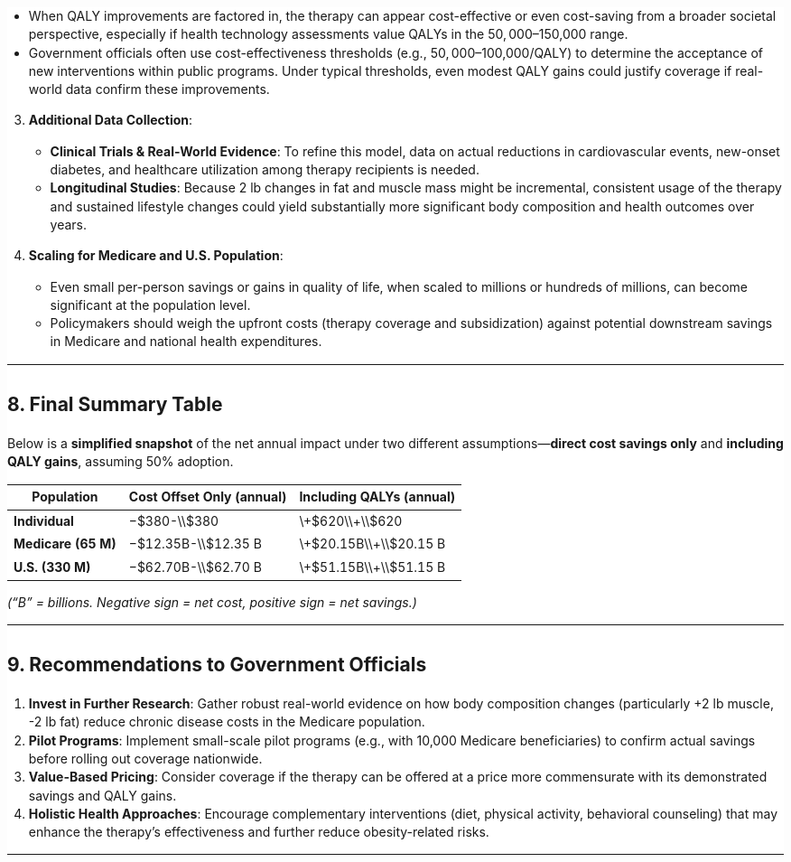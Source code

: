    * When QALY improvements are factored in, the therapy can appear cost-effective or even cost-saving from a broader societal perspective, especially if health technology assessments value QALYs in the $50,000–$150,000 range.  
   * Government officials often use cost-effectiveness thresholds (e.g., $50,000–$100,000/QALY) to determine the acceptance of new interventions within public programs. Under typical thresholds, even modest QALY gains could justify coverage if real-world data confirm these improvements.  
3. **Additional Data Collection**:

   * **Clinical Trials & Real-World Evidence**: To refine this model, data on actual reductions in cardiovascular events, new-onset diabetes, and healthcare utilization among therapy recipients is needed.  
   * **Longitudinal Studies**: Because 2 lb changes in fat and muscle mass might be incremental, consistent usage of the therapy and sustained lifestyle changes could yield substantially more significant body composition and health outcomes over years.  
4. **Scaling for Medicare and U.S. Population**:

   * Even small per-person savings or gains in quality of life, when scaled to millions or hundreds of millions, can become significant at the population level.  
   * Policymakers should weigh the upfront costs (therapy coverage and subsidization) against potential downstream savings in Medicare and national health expenditures.

---

## **8\. Final Summary Table**

Below is a **simplified snapshot** of the net annual impact under two different assumptions—**direct cost savings only** and **including QALY gains**, assuming 50% adoption.

| Population | Cost Offset Only (annual) | Including QALYs (annual) |
| ----- | ----- | ----- |
| **Individual** | −$380-\\$380 | \\+$620\\+\\$620 |
| **Medicare (65 M)** | −$12.35B-\\$12.35 B | \\+$20.15B\\+\\$20.15 B |
| **U.S. (330 M)** | −$62.70B-\\$62.70 B | \\+$51.15B\\+\\$51.15 B |

*(“B” \= billions. Negative sign \= net cost, positive sign \= net savings.)*

---

## **9\. Recommendations to Government Officials**

1. **Invest in Further Research**: Gather robust real-world evidence on how body composition changes (particularly \+2 lb muscle, \-2 lb fat) reduce chronic disease costs in the Medicare population.  
2. **Pilot Programs**: Implement small-scale pilot programs (e.g., with 10,000 Medicare beneficiaries) to confirm actual savings before rolling out coverage nationwide.  
3. **Value-Based Pricing**: Consider coverage if the therapy can be offered at a price more commensurate with its demonstrated savings and QALY gains.  
4. **Holistic Health Approaches**: Encourage complementary interventions (diet, physical activity, behavioral counseling) that may enhance the therapy’s effectiveness and further reduce obesity-related risks.

---
